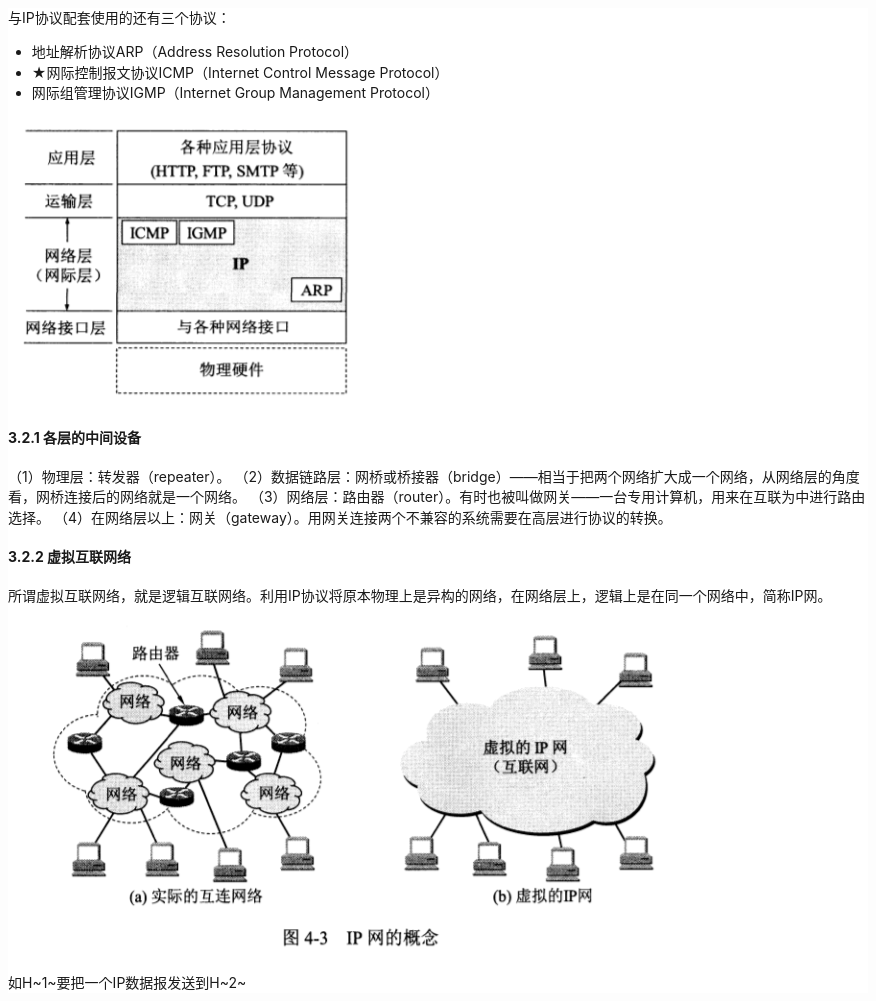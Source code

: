与IP协议配套使用的还有三个协议：

- 地址解析协议ARP（Address Resolution Protocol）
- ★网际控制报文协议ICMP（Internet Control Message Protocol）
-  网际组管理协议IGMP（Internet Group Management Protocol）

<img src="%E8%AE%A1%E7%AE%97%E6%9C%BA%E7%BD%91%E7%BB%9C.assets/image-20201218195927298.png" alt="image-20201218195927298"  />

#### 3.2.1 各层的中间设备

（1）物理层：转发器（repeater）。
（2）数据链路层：网桥或桥接器（bridge）——相当于把两个网络扩大成一个网络，从网络层的角度看，网桥连接后的网络就是一个网络。
（3）网络层：路由器（router）。有时也被叫做网关——一台专用计算机，用来在互联为中进行路由选择。
（4）在网络层以上：网关（gateway）。用网关连接两个不兼容的系统需要在高层进行协议的转换。

#### 3.2.2 虚拟互联网络

所谓虚拟互联网络，就是逻辑互联网络。利用IP协议将原本物理上是异构的网络，在网络层上，逻辑上是在同一个网络中，简称IP网。

![image-20201218201117373](%E8%AE%A1%E7%AE%97%E6%9C%BA%E7%BD%91%E7%BB%9C.assets/image-20201218201117373.png)

如H~1~要把一个IP数据报发送到H~2~
